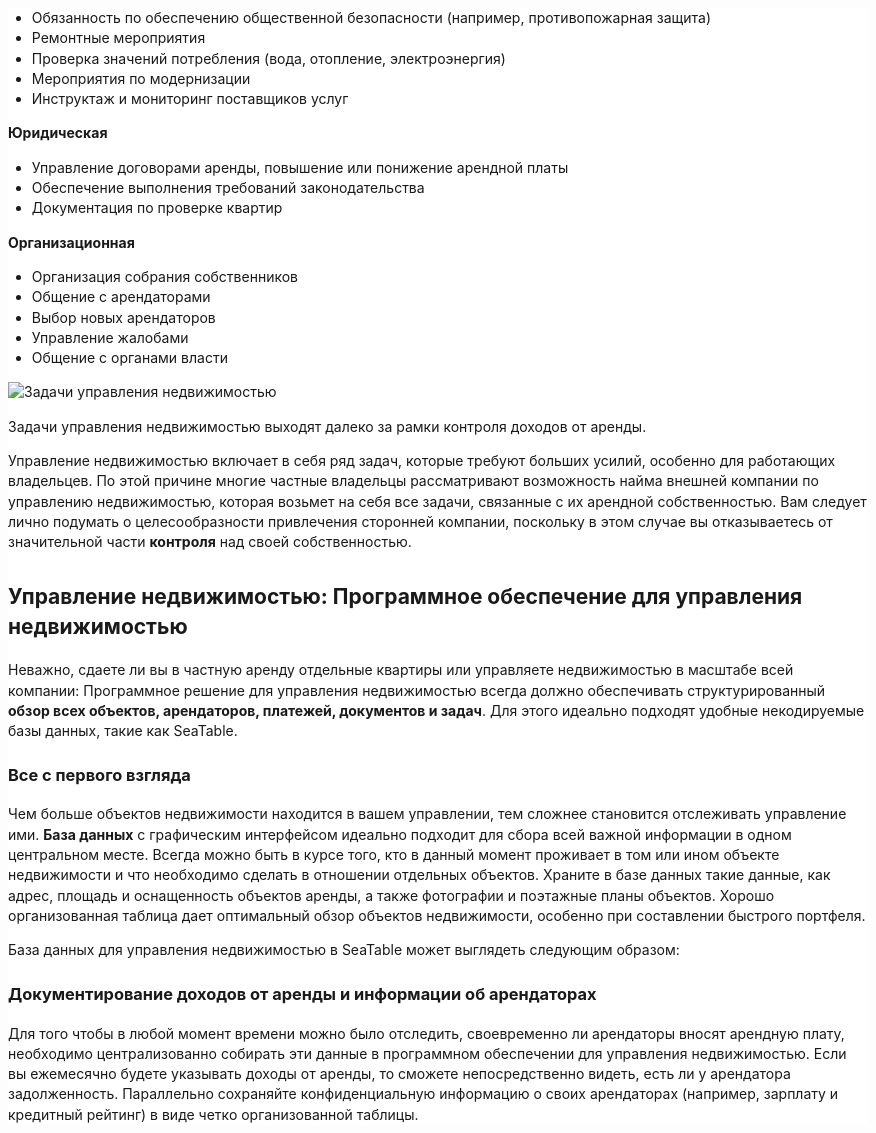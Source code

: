 - Обязанность по обеспечению общественной безопасности (например, противопожарная защита)
- Ремонтные мероприятия
- Проверка значений потребления (вода, отопление, электроэнергия)
- Мероприятия по модернизации
- Инструктаж и мониторинг поставщиков услуг

**Юридическая**

- Управление договорами аренды, повышение или понижение арендной платы
- Обеспечение выполнения требований законодательства
- Документация по проверке квартир

**Организационная**

- Организация собрания собственников
- Общение с арендаторами
- Выбор новых арендаторов
- Управление жалобами
- Общение с органами власти

![Задачи управления недвижимостью](https://seatable.io/wp-content/uploads/2023/11/towfiqu-barbhuiya-05XcCfTOzN4-unsplash.jpg)

Задачи управления недвижимостью выходят далеко за рамки контроля доходов от аренды.

Управление недвижимостью включает в себя ряд задач, которые требуют больших усилий, особенно для работающих владельцев. По этой причине многие частные владельцы рассматривают возможность найма внешней компании по управлению недвижимостью, которая возьмет на себя все задачи, связанные с их арендной собственностью. Вам следует лично подумать о целесообразности привлечения сторонней компании, поскольку в этом случае вы отказываетесь от значительной части **контроля** над своей собственностью.

## Управление недвижимостью: Программное обеспечение для управления недвижимостью

Неважно, сдаете ли вы в частную аренду отдельные квартиры или управляете недвижимостью в масштабе всей компании: Программное решение для управления недвижимостью всегда должно обеспечивать структурированный **обзор всех объектов, арендаторов, платежей, документов и задач**. Для этого идеально подходят удобные некодируемые базы данных, такие как SeaTable.

### Все с первого взгляда

Чем больше объектов недвижимости находится в вашем управлении, тем сложнее становится отслеживать управление ими. **База данных** с графическим интерфейсом идеально подходит для сбора всей важной информации в одном центральном месте. Всегда можно быть в курсе того, кто в данный момент проживает в том или ином объекте недвижимости и что необходимо сделать в отношении отдельных объектов. Храните в базе данных такие данные, как адрес, площадь и оснащенность объектов аренды, а также фотографии и поэтажные планы объектов. Хорошо организованная таблица дает оптимальный обзор объектов недвижимости, особенно при составлении быстрого портфеля.

База данных для управления недвижимостью в SeaTable может выглядеть следующим образом:

### Документирование доходов от аренды и информации об арендаторах

Для того чтобы в любой момент времени можно было отследить, своевременно ли арендаторы вносят арендную плату, необходимо централизованно собирать эти данные в программном обеспечении для управления недвижимостью. Если вы ежемесячно будете указывать доходы от аренды, то сможете непосредственно видеть, есть ли у арендатора задолженность. Параллельно сохраняйте конфиденциальную информацию о своих арендаторах (например, зарплату и кредитный рейтинг) в виде четко организованной таблицы.
